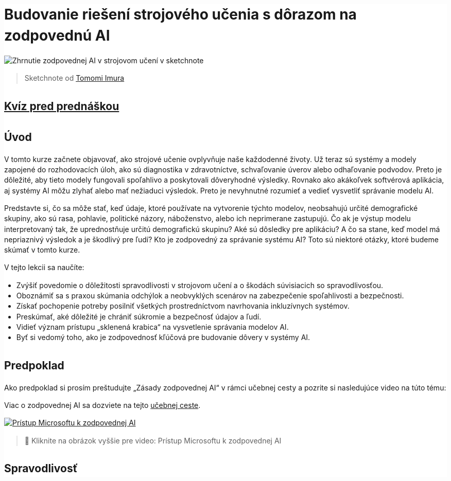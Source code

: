
# Budovanie riešení strojového učenia s dôrazom na zodpovednú AI

![Zhrnutie zodpovednej AI v strojovom učení v sketchnote](../../../../sketchnotes/ml-fairness.png)
> Sketchnote od [Tomomi Imura](https://www.twitter.com/girlie_mac)

## [Kvíz pred prednáškou](https://ff-quizzes.netlify.app/en/ml/)

## Úvod

V tomto kurze začnete objavovať, ako strojové učenie ovplyvňuje naše každodenné životy. Už teraz sú systémy a modely zapojené do rozhodovacích úloh, ako sú diagnostika v zdravotníctve, schvaľovanie úverov alebo odhaľovanie podvodov. Preto je dôležité, aby tieto modely fungovali spoľahlivo a poskytovali dôveryhodné výsledky. Rovnako ako akákoľvek softvérová aplikácia, aj systémy AI môžu zlyhať alebo mať nežiaduci výsledok. Preto je nevyhnutné rozumieť a vedieť vysvetliť správanie modelu AI.

Predstavte si, čo sa môže stať, keď údaje, ktoré používate na vytvorenie týchto modelov, neobsahujú určité demografické skupiny, ako sú rasa, pohlavie, politické názory, náboženstvo, alebo ich neprimerane zastupujú. Čo ak je výstup modelu interpretovaný tak, že uprednostňuje určitú demografickú skupinu? Aké sú dôsledky pre aplikáciu? A čo sa stane, keď model má nepriaznivý výsledok a je škodlivý pre ľudí? Kto je zodpovedný za správanie systému AI? Toto sú niektoré otázky, ktoré budeme skúmať v tomto kurze.

V tejto lekcii sa naučíte:

- Zvýšiť povedomie o dôležitosti spravodlivosti v strojovom učení a o škodách súvisiacich so spravodlivosťou.
- Oboznámiť sa s praxou skúmania odchýlok a neobvyklých scenárov na zabezpečenie spoľahlivosti a bezpečnosti.
- Získať pochopenie potreby posilniť všetkých prostredníctvom navrhovania inkluzívnych systémov.
- Preskúmať, aké dôležité je chrániť súkromie a bezpečnosť údajov a ľudí.
- Vidieť význam prístupu „sklenená krabica“ na vysvetlenie správania modelov AI.
- Byť si vedomý toho, ako je zodpovednosť kľúčová pre budovanie dôvery v systémy AI.

## Predpoklad

Ako predpoklad si prosím preštudujte „Zásady zodpovednej AI“ v rámci učebnej cesty a pozrite si nasledujúce video na túto tému:

Viac o zodpovednej AI sa dozviete na tejto [učebnej ceste](https://docs.microsoft.com/learn/modules/responsible-ai-principles/?WT.mc_id=academic-77952-leestott).

[![Prístup Microsoftu k zodpovednej AI](https://img.youtube.com/vi/dnC8-uUZXSc/0.jpg)](https://youtu.be/dnC8-uUZXSc "Prístup Microsoftu k zodpovednej AI")

> 🎥 Kliknite na obrázok vyššie pre video: Prístup Microsoftu k zodpovednej AI

## Spravodlivosť
